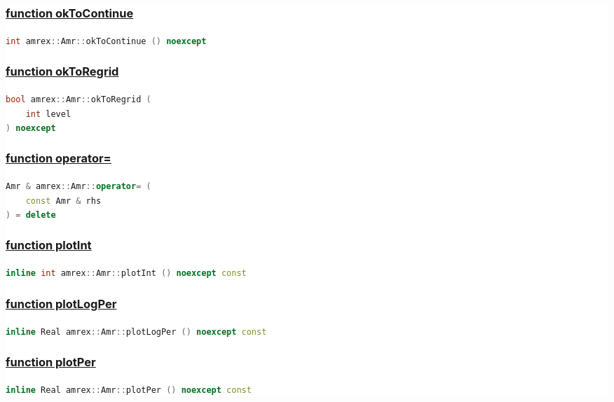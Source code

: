 

### <a href="#function-oktocontinue" id="function-oktocontinue">function okToContinue </a>


```cpp
int amrex::Amr::okToContinue () noexcept
```



### <a href="#function-oktoregrid" id="function-oktoregrid">function okToRegrid </a>


```cpp
bool amrex::Amr::okToRegrid (
    int level
) noexcept
```



### <a href="#function-operator" id="function-operator">function operator= </a>


```cpp
Amr & amrex::Amr::operator= (
    const Amr & rhs
) = delete
```



### <a href="#function-plotint" id="function-plotint">function plotInt </a>


```cpp
inline int amrex::Amr::plotInt () noexcept const
```



### <a href="#function-plotlogper" id="function-plotlogper">function plotLogPer </a>


```cpp
inline Real amrex::Amr::plotLogPer () noexcept const
```



### <a href="#function-plotper" id="function-plotper">function plotPer </a>


```cpp
inline Real amrex::Amr::plotPer () noexcept const
```
